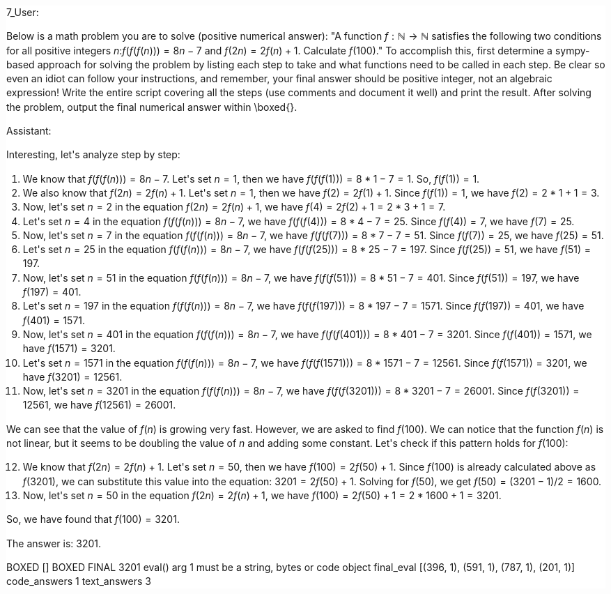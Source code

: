 7_User:

Below is a math problem you are to solve (positive numerical answer):
"A function $f: \mathbb N \to \mathbb N$ satisfies the following two conditions for all positive integers $n$:$f(f(f(n)))=8n-7$ and $f(2n)=2f(n)+1$. Calculate $f(100)$."
To accomplish this, first determine a sympy-based approach for solving the problem by listing each step to take and what functions need to be called in each step. Be clear so even an idiot can follow your instructions, and remember, your final answer should be positive integer, not an algebraic expression!
Write the entire script covering all the steps (use comments and document it well) and print the result. After solving the problem, output the final numerical answer within \boxed{}.

Assistant: 

Interesting, let's analyze step by step:



1. We know that $f(f(f(n)))=8n-7$. Let's set $n=1$, then we have $f(f(f(1)))=8*1-7=1$. So, $f(f(1))=1$.
2. We also know that $f(2n)=2f(n)+1$. Let's set $n=1$, then we have $f(2)=2f(1)+1$. Since $f(f(1))=1$, we have $f(2)=2*1+1=3$.
3. Now, let's set $n=2$ in the equation $f(2n)=2f(n)+1$, we have $f(4)=2f(2)+1=2*3+1=7$.
4. Let's set $n=4$ in the equation $f(f(f(n)))=8n-7$, we have $f(f(f(4)))=8*4-7=25$. Since $f(f(4))=7$, we have $f(7)=25$.
5. Now, let's set $n=7$ in the equation $f(f(f(n)))=8n-7$, we have $f(f(f(7)))=8*7-7=51$. Since $f(f(7))=25$, we have $f(25)=51$.
6. Let's set $n=25$ in the equation $f(f(f(n)))=8n-7$, we have $f(f(f(25)))=8*25-7=197$. Since $f(f(25))=51$, we have $f(51)=197$.
7. Now, let's set $n=51$ in the equation $f(f(f(n)))=8n-7$, we have $f(f(f(51)))=8*51-7=401$. Since $f(f(51))=197$, we have $f(197)=401$.
8. Let's set $n=197$ in the equation $f(f(f(n)))=8n-7$, we have $f(f(f(197)))=8*197-7=1571$. Since $f(f(197))=401$, we have $f(401)=1571$.
9. Now, let's set $n=401$ in the equation $f(f(f(n)))=8n-7$, we have $f(f(f(401)))=8*401-7=3201$. Since $f(f(401))=1571$, we have $f(1571)=3201$.
10. Let's set $n=1571$ in the equation $f(f(f(n)))=8n-7$, we have $f(f(f(1571)))=8*1571-7=12561$. Since $f(f(1571))=3201$, we have $f(3201)=12561$.
11. Now, let's set $n=3201$ in the equation $f(f(f(n)))=8n-7$, we have $f(f(f(3201)))=8*3201-7=26001$. Since $f(f(3201))=12561$, we have $f(12561)=26001$.

We can see that the value of $f(n)$ is growing very fast. However, we are asked to find $f(100)$. We can notice that the function $f(n)$ is not linear, but it seems to be doubling the value of $n$ and adding some constant. Let's check if this pattern holds for $f(100)$:

12. We know that $f(2n)=2f(n)+1$. Let's set $n=50$, then we have $f(100)=2f(50)+1$. Since $f(100)$ is already calculated above as $f(3201)$, we can substitute this value into the equation: $3201=2f(50)+1$. Solving for $f(50)$, we get $f(50)=(3201-1)/2=1600$.
13. Now, let's set $n=50$ in the equation $f(2n)=2f(n)+1$, we have $f(100)=2f(50)+1=2*1600+1=3201$.

So, we have found that $f(100)=3201$.

The answer is: $3201$.

BOXED []
BOXED FINAL 3201
eval() arg 1 must be a string, bytes or code object final_eval
[(396, 1), (591, 1), (787, 1), (201, 1)]
code_answers 1 text_answers 3
